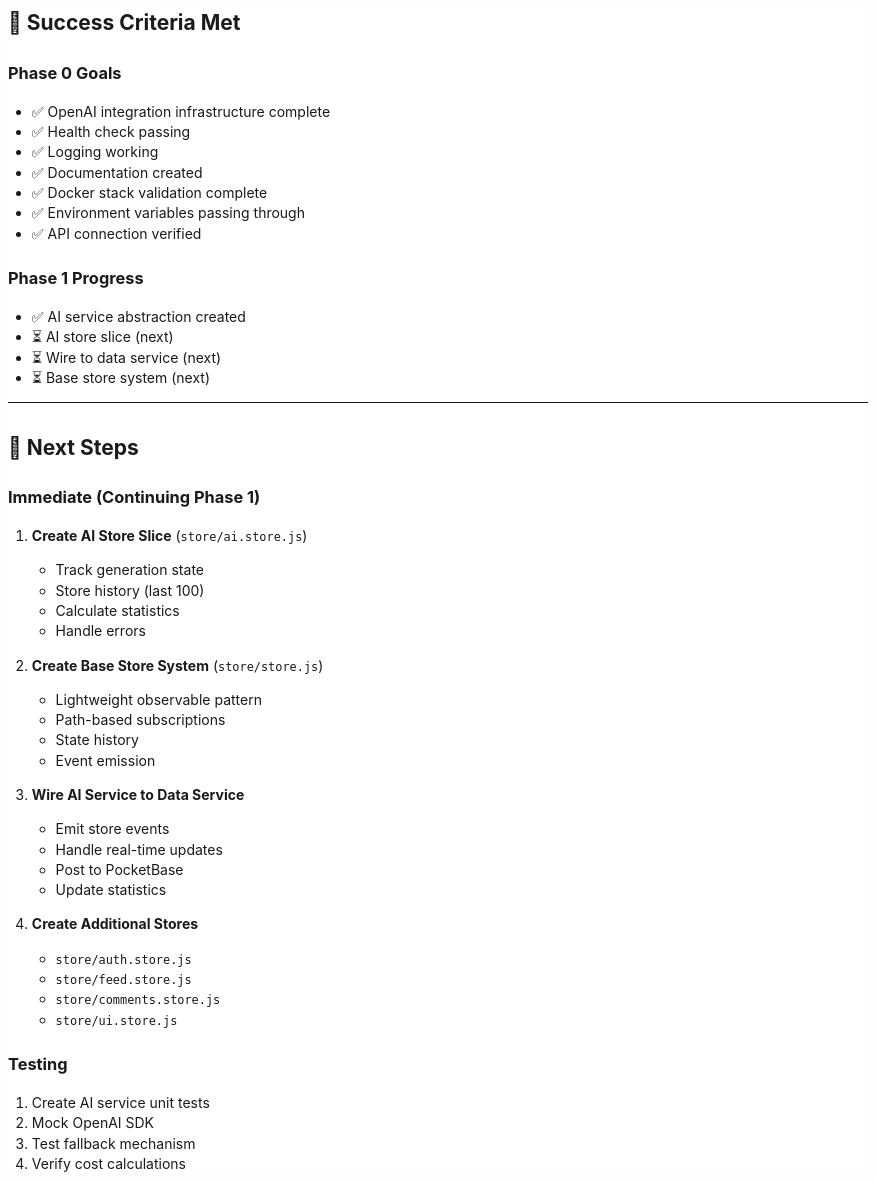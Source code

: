 
## 🎯 Success Criteria Met

### Phase 0 Goals
- ✅ OpenAI integration infrastructure complete
- ✅ Health check passing
- ✅ Logging working
- ✅ Documentation created
- ✅ Docker stack validation complete
- ✅ Environment variables passing through
- ✅ API connection verified

### Phase 1 Progress
- ✅ AI service abstraction created
- ⏳ AI store slice (next)
- ⏳ Wire to data service (next)
- ⏳ Base store system (next)

---

## 🔄 Next Steps

### Immediate (Continuing Phase 1)
1. **Create AI Store Slice** (`store/ai.store.js`)
   - Track generation state
   - Store history (last 100)
   - Calculate statistics
   - Handle errors

2. **Create Base Store System** (`store/store.js`)
   - Lightweight observable pattern
   - Path-based subscriptions
   - State history
   - Event emission

3. **Wire AI Service to Data Service**
   - Emit store events
   - Handle real-time updates
   - Post to PocketBase
   - Update statistics

4. **Create Additional Stores**
   - `store/auth.store.js`
   - `store/feed.store.js`
   - `store/comments.store.js`
   - `store/ui.store.js`

### Testing
1. Create AI service unit tests
2. Mock OpenAI SDK
3. Test fallback mechanism
4. Verify cost calculations
